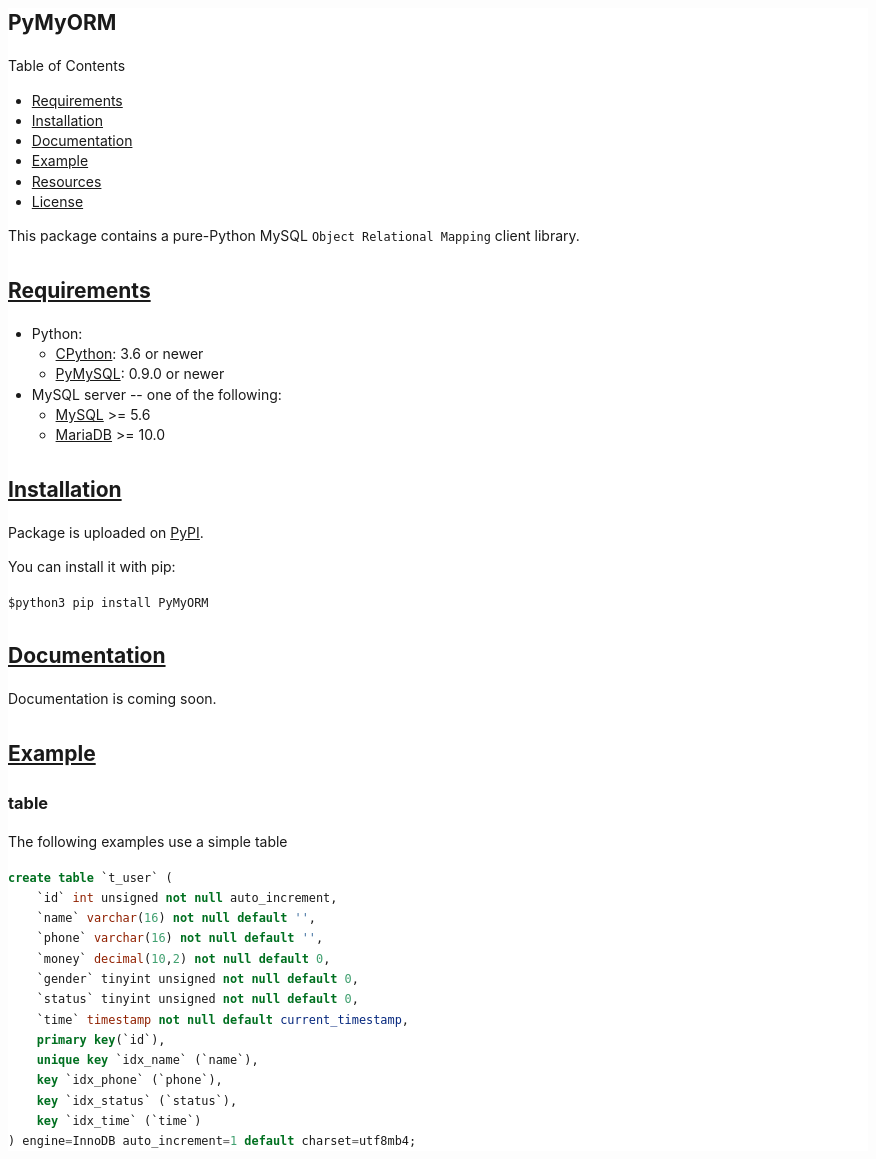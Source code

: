 PyMyORM
---
Table of Contents

* [Requirements](#requirements)
* [Installation](#installation)
* [Documentation](#documentation)
* [Example](#example)
* [Resources](#resource)
* [License](#license)

This package contains a pure-Python MySQL `Object Relational Mapping` client library.

## <a href=#requirements>Requirements</a>

* Python:
    *  [CPython](https://www.python.org/): 3.6 or newer
    *  [PyMySQL](https://github.com/PyMySQL/PyMySQL): 0.9.0 or newer
* MySQL server -- one of the following:
    * [MySQL](https://www.mysql.com/) >= 5.6
    * [MariaDB](https://mariadb.org/) >= 10.0

## <a href=#installation>Installation</a>

Package is uploaded on [PyPI](https://pypi.org/project/PyMyORM/).

You can install it with pip:

```shell
$python3 pip install PyMyORM
```

## <a href=#documentation>Documentation</a>
Documentation is coming soon.

## <a href=#example>Example</a>

### table

The following examples use a simple table

```sql
create table `t_user` (
    `id` int unsigned not null auto_increment,
    `name` varchar(16) not null default '',
    `phone` varchar(16) not null default '',
    `money` decimal(10,2) not null default 0,
    `gender` tinyint unsigned not null default 0,
    `status` tinyint unsigned not null default 0,
    `time` timestamp not null default current_timestamp,
    primary key(`id`),
    unique key `idx_name` (`name`),
    key `idx_phone` (`phone`),
    key `idx_status` (`status`),
    key `idx_time` (`time`)
) engine=InnoDB auto_increment=1 default charset=utf8mb4;
```
